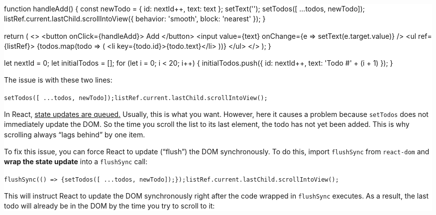   function handleAdd() {
    const newTodo = { id: nextId++, text: text };
    setText('');
    setTodos(\[ ...todos, newTodo\]);
    listRef.current.lastChild.scrollIntoView({
      behavior: 'smooth',
      block: 'nearest'
    });
  }

  return (
    <\>
      <button onClick\={handleAdd}\>
        Add
      </button\>
      <input
        value\={text}
        onChange\={e \=> setText(e.target.value)}
      />
      <ul ref\={listRef}\>
        {todos.map(todo \=> (
          <li key\={todo.id}\>{todo.text}</li\>
        ))}
      </ul\>
    </\>
  );
}

let nextId = 0;
let initialTodos = \[\];
for (let i = 0; i < 20; i++) {
  initialTodos.push({
    id: nextId++,
    text: 'Todo #' + (i + 1)
  });
}

The issue is with these two lines:

    setTodos([ ...todos, newTodo]);listRef.current.lastChild.scrollIntoView();

In React, [state updates are queued.](/learn/queueing-a-series-of-state-updates) Usually, this is what you want. However, here it causes a problem because `setTodos` does not immediately update the DOM. So the time you scroll the list to its last element, the todo has not yet been added. This is why scrolling always “lags behind” by one item.

To fix this issue, you can force React to update (“flush”) the DOM synchronously. To do this, import `flushSync` from `react-dom` and **wrap the state update** into a `flushSync` call:

    flushSync(() => {setTodos([ ...todos, newTodo]);});listRef.current.lastChild.scrollIntoView();

This will instruct React to update the DOM synchronously right after the code wrapped in `flushSync` executes. As a result, the last todo will already be in the DOM by the time you try to scroll to it:
